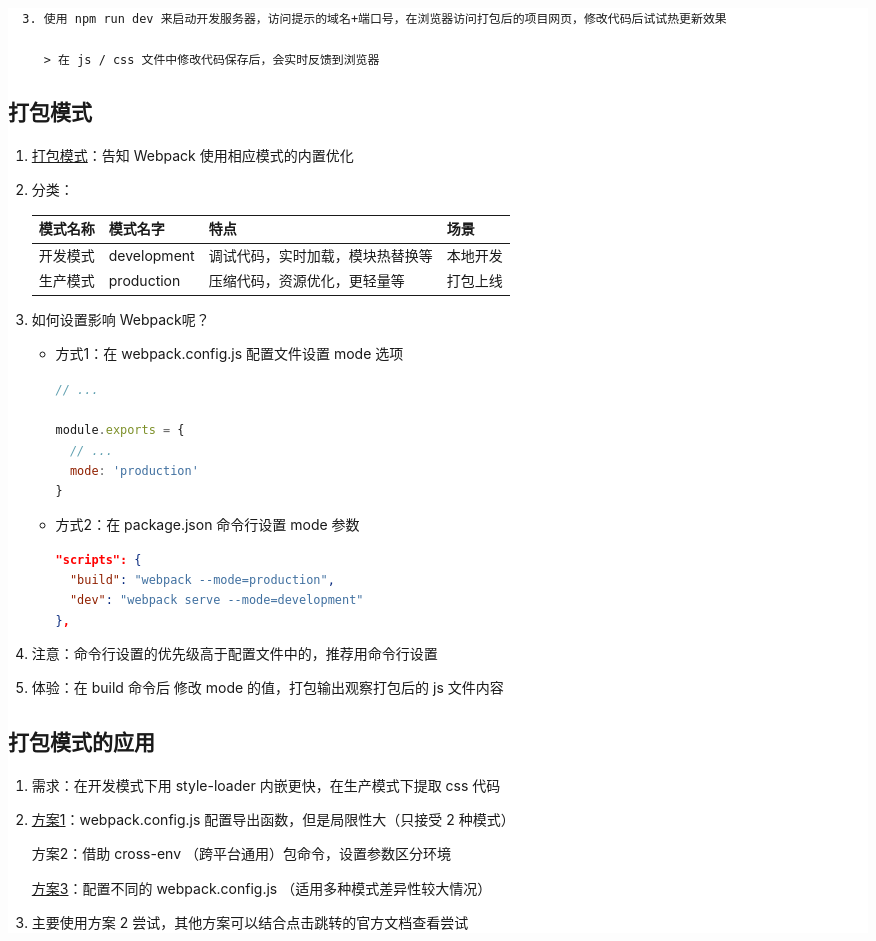       3. 使用 npm run dev 来启动开发服务器，访问提示的域名+端口号，在浏览器访问打包后的项目网页，修改代码后试试热更新效果

         > 在 js / css 文件中修改代码保存后，会实时反馈到浏览器

   ## 打包模式

   

   1. [打包模式](https://webpack.docschina.org/configuration/mode/)：告知 Webpack 使用相应模式的内置优化

   2. 分类：

      | **模式名称** | **模式名字** | **特点**                         | 场景     |
      | ------------ | ------------ | -------------------------------- | -------- |
      | 开发模式     | development  | 调试代码，实时加载，模块热替换等 | 本地开发 |
      | 生产模式     | production   | 压缩代码，资源优化，更轻量等     | 打包上线 |

   3. 如何设置影响 Webpack呢？

      * 方式1：在 webpack.config.js 配置文件设置 mode 选项

        ```js
        // ...
        
        module.exports = {
          // ...
          mode: 'production'
        }
        ```

      * 方式2：在 package.json 命令行设置 mode 参数

        ```json
        "scripts": {
          "build": "webpack --mode=production",
          "dev": "webpack serve --mode=development"
        },
        ```

   4. 注意：命令行设置的优先级高于配置文件中的，推荐用命令行设置

   5. 体验：在 build 命令后 修改 mode 的值，打包输出观察打包后的 js 文件内容

## 打包模式的应用

1. 需求：在开发模式下用 style-loader 内嵌更快，在生产模式下提取 css 代码

2. [方案](https://webpack.docschina.org/configuration/mode/)[1](https://webpack.docschina.org/configuration/mode/)：webpack.config.js 配置导出函数，但是局限性大（只接受 2 种模式）

   方案2：借助 cross-env （跨平台通用）包命令，设置参数区分环境

   [方案](https://webpack.docschina.org/guides/production/)[3](https://webpack.docschina.org/guides/production/)：配置不同的 webpack.config.js （适用多种模式差异性较大情况）

3. 主要使用方案 2 尝试，其他方案可以结合点击跳转的官方文档查看尝试
